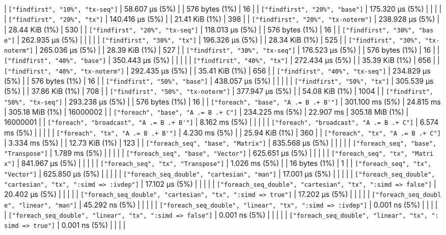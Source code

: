 | `["findfirst", "10%", "tx-seq"]`                                   |  58.607 μs (5%) |           |  576 bytes (1%) |          16 |
| `["findfirst", "20%", "base"]`                                     | 175.320 μs (5%) |           |                 |             |
| `["findfirst", "20%", "tx"]`                                       | 140.416 μs (5%) |           |  21.41 KiB (1%) |         398 |
| `["findfirst", "20%", "tx-noterm"]`                                | 238.928 μs (5%) |           |  28.44 KiB (1%) |         530 |
| `["findfirst", "20%", "tx-seq"]`                                   | 118.013 μs (5%) |           |  576 bytes (1%) |          16 |
| `["findfirst", "30%", "base"]`                                     | 262.935 μs (5%) |           |                 |             |
| `["findfirst", "30%", "tx"]`                                       | 196.326 μs (5%) |           |  28.34 KiB (1%) |         525 |
| `["findfirst", "30%", "tx-noterm"]`                                | 265.036 μs (5%) |           |  28.39 KiB (1%) |         527 |
| `["findfirst", "30%", "tx-seq"]`                                   | 176.523 μs (5%) |           |  576 bytes (1%) |          16 |
| `["findfirst", "40%", "base"]`                                     | 350.443 μs (5%) |           |                 |             |
| `["findfirst", "40%", "tx"]`                                       | 272.434 μs (5%) |           |  35.39 KiB (1%) |         656 |
| `["findfirst", "40%", "tx-noterm"]`                                | 292.435 μs (5%) |           |  35.41 KiB (1%) |         656 |
| `["findfirst", "40%", "tx-seq"]`                                   | 234.829 μs (5%) |           |  576 bytes (1%) |          16 |
| `["findfirst", "50%", "base"]`                                     | 438.057 μs (5%) |           |                 |             |
| `["findfirst", "50%", "tx"]`                                       | 305.539 μs (5%) |           |  37.86 KiB (1%) |         708 |
| `["findfirst", "50%", "tx-noterm"]`                                | 377.947 μs (5%) |           |  54.08 KiB (1%) |        1004 |
| `["findfirst", "50%", "tx-seq"]`                                   | 293.238 μs (5%) |           |  576 bytes (1%) |          16 |
| `["foreach", "base", "A .= B .+ B'"]`                              | 301.100 ms (5%) | 24.815 ms | 305.18 MiB (1%) |    16000002 |
| `["foreach", "base", "A .= B .+ C"]`                               | 234.225 ms (5%) | 22.907 ms | 305.18 MiB (1%) |    16000001 |
| `["foreach", "broadcast", "A .= B .+ B'"]`                         |   8.162 ms (5%) |           |                 |             |
| `["foreach", "broadcast", "A .= B .+ C"]`                          |   6.574 ms (5%) |           |                 |             |
| `["foreach", "tx", "A .= B .+ B'"]`                                |   4.230 ms (5%) |           |  25.94 KiB (1%) |         360 |
| `["foreach", "tx", "A .= B .+ C"]`                                 |   3.334 ms (5%) |           |  12.73 KiB (1%) |         123 |
| `["foreach_seq", "base", "Matrix"]`                                | 835.568 μs (5%) |           |                 |             |
| `["foreach_seq", "base", "Transpose"]`                             |   1.789 ms (5%) |           |                 |             |
| `["foreach_seq", "base", "Vector"]`                                | 625.651 μs (5%) |           |                 |             |
| `["foreach_seq", "tx", "Matrix"]`                                  | 841.967 μs (5%) |           |                 |             |
| `["foreach_seq", "tx", "Transpose"]`                               |   1.026 ms (5%) |           |   16 bytes (1%) |           1 |
| `["foreach_seq", "tx", "Vector"]`                                  | 625.850 μs (5%) |           |                 |             |
| `["foreach_seq_double", "cartesian", "man"]`                       |  17.001 μs (5%) |           |                 |             |
| `["foreach_seq_double", "cartesian", "tx", ":simd => :ivdep"]`     |  17.102 μs (5%) |           |                 |             |
| `["foreach_seq_double", "cartesian", "tx", ":simd => false"]`      |  20.402 μs (5%) |           |                 |             |
| `["foreach_seq_double", "cartesian", "tx", ":simd => true"]`       |  17.202 μs (5%) |           |                 |             |
| `["foreach_seq_double", "linear", "man"]`                          |  45.292 ns (5%) |           |                 |             |
| `["foreach_seq_double", "linear", "tx", ":simd => :ivdep"]`        |   0.001 ns (5%) |           |                 |             |
| `["foreach_seq_double", "linear", "tx", ":simd => false"]`         |   0.001 ns (5%) |           |                 |             |
| `["foreach_seq_double", "linear", "tx", ":simd => true"]`          |   0.001 ns (5%) |           |                 |             |